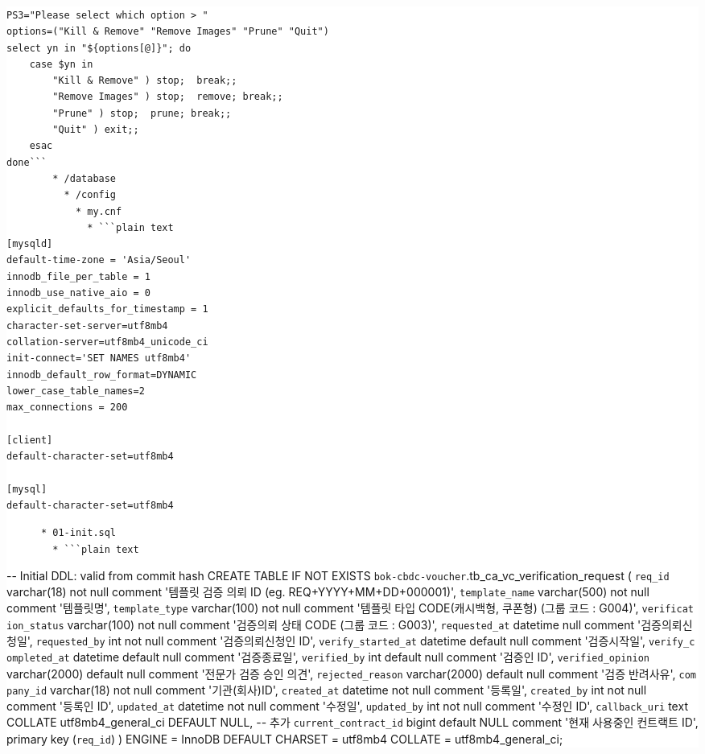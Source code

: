 ```
PS3="Please select which option > "
options=("Kill & Remove" "Remove Images" "Prune" "Quit")
select yn in "${options[@]}"; do
    case $yn in
        "Kill & Remove" ) stop;  break;;
        "Remove Images" ) stop;  remove; break;;
        "Prune" ) stop;  prune; break;;
        "Quit" ) exit;;
    esac
done```
        * /database
          * /config
            * my.cnf
              * ```plain text
[mysqld]
default-time-zone = 'Asia/Seoul'
innodb_file_per_table = 1
innodb_use_native_aio = 0
explicit_defaults_for_timestamp = 1
character-set-server=utf8mb4
collation-server=utf8mb4_unicode_ci
init-connect='SET NAMES utf8mb4'
innodb_default_row_format=DYNAMIC
lower_case_table_names=2
max_connections = 200

[client]
default-character-set=utf8mb4

[mysql]
default-character-set=utf8mb4
```
          * 01-init.sql
            * ```plain text
-- Initial DDL: valid from commit hash
CREATE TABLE IF NOT EXISTS `bok-cbdc-voucher`.tb_ca_vc_verification_request (
    `req_id` varchar(18) not null comment '템플릿 검증 의뢰 ID (eg. REQ+YYYY+MM+DD+000001)',
    `template_name` varchar(500) not null comment '템플릿명',
    `template_type` varchar(100) not null comment '템플릿 타입 CODE(캐시백형, 쿠폰형) (그룹 코드 : G004)',
    `verification_status` varchar(100) not null comment '검증의뢰 상태 CODE (그룹 코드 : G003)',
    `requested_at` datetime null comment '검증의뢰신청일',
    `requested_by` int not null comment '검증의뢰신청인 ID',
    `verify_started_at` datetime default null comment '검증시작일',
    `verify_completed_at` datetime default null comment '검증종료일',
    `verified_by` int default null comment '검증인 ID',
    `verified_opinion` varchar(2000) default null comment '전문가 검증 승인 의견',
    `rejected_reason` varchar(2000) default null comment '검증 반려사유',
    `company_id` varchar(18) not null comment '기관(회사)ID',
    `created_at` datetime not null comment '등록일',
    `created_by` int not null comment '등록인 ID',
    `updated_at` datetime not null comment '수정일',
    `updated_by` int not null comment '수정인 ID',
    `callback_uri` text COLLATE utf8mb4_general_ci DEFAULT NULL, -- 추가
    `current_contract_id` bigint default NULL comment '현재 사용중인 컨트랙트 ID',
    primary key (`req_id`)
    ) ENGINE = InnoDB DEFAULT CHARSET = utf8mb4 COLLATE = utf8mb4_general_ci;
